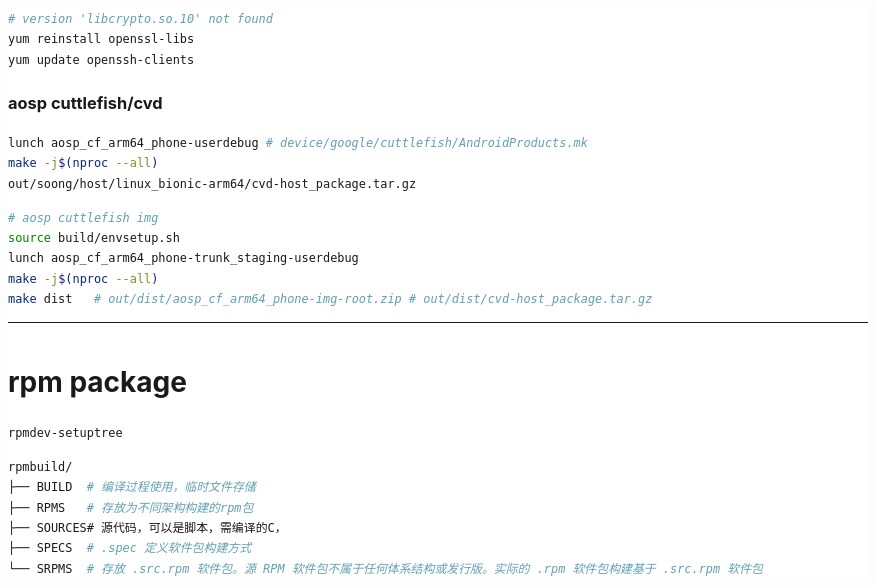 ```bash
# version 'libcrypto.so.10' not found
yum reinstall openssl-libs
yum update openssh-clients
```





### aosp cuttlefish/cvd

```bash
lunch aosp_cf_arm64_phone-userdebug # device/google/cuttlefish/AndroidProducts.mk
make -j$(nproc --all)
out/soong/host/linux_bionic-arm64/cvd-host_package.tar.gz

```



```bash
# aosp cuttlefish img
source build/envsetup.sh 
lunch aosp_cf_arm64_phone-trunk_staging-userdebug
make -j$(nproc --all)
make dist   # out/dist/aosp_cf_arm64_phone-img-root.zip # out/dist/cvd-host_package.tar.gz

```



---

# rpm package

```bash
rpmdev-setuptree
```

```bash
rpmbuild/
├── BUILD  # 编译过程使用，临时文件存储
├── RPMS   # 存放为不同架构构建的rpm包
├── SOURCES# 源代码，可以是脚本，需编译的C，
├── SPECS  # .spec 定义软件包构建方式
└── SRPMS  # 存放 .src.rpm 软件包。源 RPM 软件包不属于任何体系结构或发行版。实际的 .rpm 软件包构建基于 .src.rpm 软件包
```

